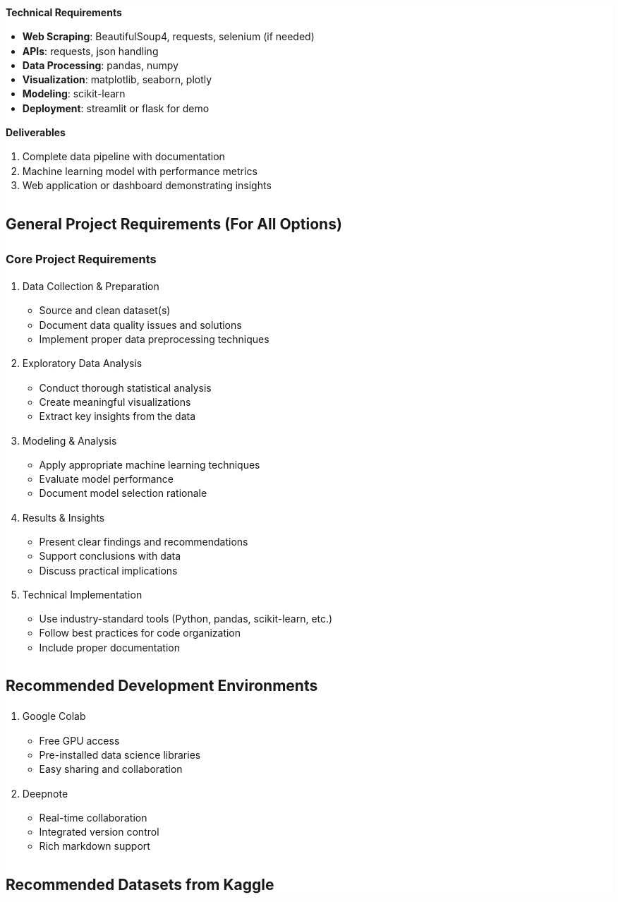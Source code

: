 **Technical Requirements**
- **Web Scraping**: BeautifulSoup4, requests, selenium (if needed)
- **APIs**: requests, json handling
- **Data Processing**: pandas, numpy
- **Visualization**: matplotlib, seaborn, plotly
- **Modeling**: scikit-learn
- **Deployment**: streamlit or flask for demo

**Deliverables**
1. Complete data pipeline with documentation
2. Machine learning model with performance metrics
3. Web application or dashboard demonstrating insights

## General Project Requirements (For All Options)

### Core Project Requirements
1. Data Collection & Preparation
   - Source and clean dataset(s)
   - Document data quality issues and solutions
   - Implement proper data preprocessing techniques

2. Exploratory Data Analysis
   - Conduct thorough statistical analysis
   - Create meaningful visualizations
   - Extract key insights from the data

3. Modeling & Analysis
   - Apply appropriate machine learning techniques
   - Evaluate model performance
   - Document model selection rationale

4. Results & Insights
   - Present clear findings and recommendations
   - Support conclusions with data
   - Discuss practical implications

5. Technical Implementation
   - Use industry-standard tools (Python, pandas, scikit-learn, etc.)
   - Follow best practices for code organization
   - Include proper documentation

## Recommended Development Environments
1. Google Colab
   - Free GPU access
   - Pre-installed data science libraries
   - Easy sharing and collaboration

2. Deepnote
   - Real-time collaboration
   - Integrated version control
   - Rich markdown support

## Recommended Datasets from Kaggle
